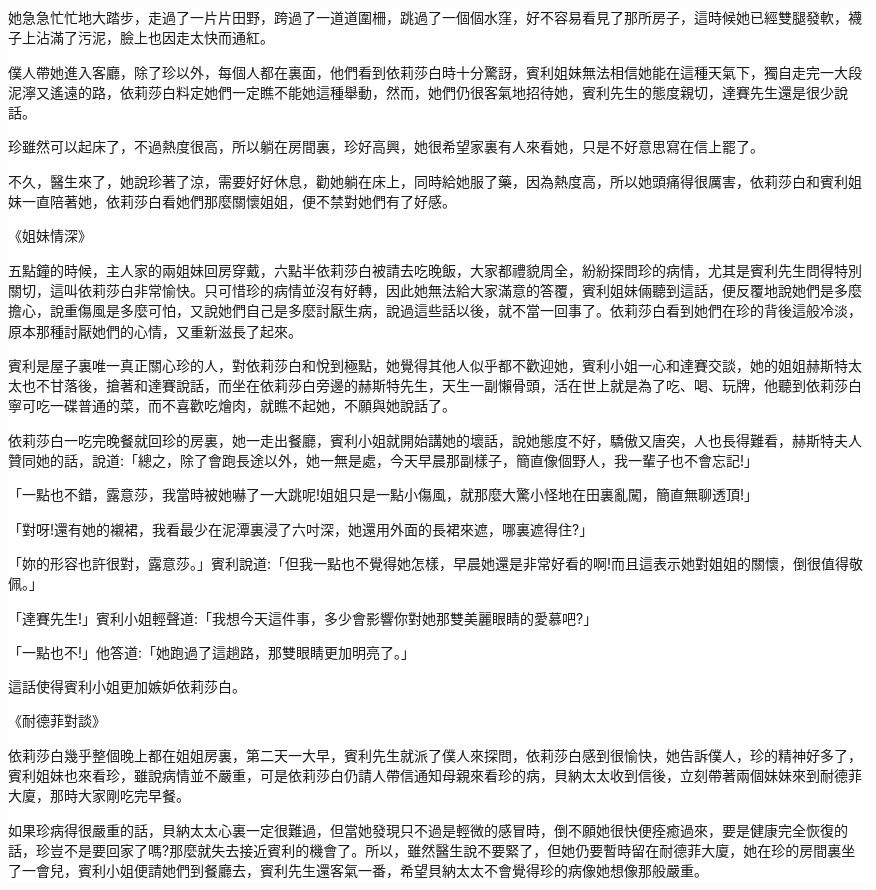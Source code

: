 

她急急忙忙地大踏步，走過了一片片田野，跨過了一道道圍柵，跳過了一個個水窪，好不容易看見了那所房子，這時候她已經雙腿發軟，襪子上沾滿了污泥，臉上也因走太快而通紅。



僕人帶她進入客廳，除了珍以外，每個人都在裏面，他們看到依莉莎白時十分驚訝，賓利姐妹無法相信她能在這種天氣下，獨自走完一大段泥濘又遙遠的路，依莉莎白料定她們一定瞧不能她這種舉動，然而，她們仍很客氣地招待她，賓利先生的態度親切，達賽先生還是很少說話。



珍雖然可以起床了，不過熱度很高，所以躺在房間裏，珍好高興，她很希望家裏有人來看她，只是不好意思寫在信上罷了。



不久，醫生來了，她說珍著了涼，需要好好休息，勸她躺在床上，同時給她服了藥，因為熱度高，所以她頭痛得很厲害，依莉莎白和賓利姐妹一直陪著她，依莉莎白看她們那麼關懷姐姐，便不禁對她們有了好感。



《姐妹情深》



五點鐘的時候，主人家的兩姐妹回房穿戴，六點半依莉莎白被請去吃晚飯，大家都禮貌周全，紛紛探問珍的病情，尤其是賓利先生問得特別關切，這叫依莉莎白非常愉快。只可惜珍的病情並沒有好轉，因此她無法給大家滿意的答覆，賓利姐妹倆聽到這話，便反覆地說她們是多麼擔心，說重傷風是多麼可怕，又說她們自己是多麼討厭生病，說過這些話以後，就不當一回事了。依莉莎白看到她們在珍的背後這般冷淡，原本那種討厭她們的心情，又重新滋長了起來。



賓利是屋子裏唯一真正關心珍的人，對依莉莎白和悅到極點，她覺得其他人似乎都不歡迎她，賓利小姐一心和達賽交談，她的姐姐赫斯特太太也不甘落後，搶著和達賽說話，而坐在依莉莎白旁邊的赫斯特先生，天生一副懶骨頭，活在世上就是為了吃、喝、玩牌，他聽到依莉莎白寧可吃一碟普通的菜，而不喜歡吃燴肉，就瞧不起她，不願與她說話了。



依莉莎白一吃完晚餐就回珍的房裏，她一走出餐廳，賓利小姐就開始講她的壞話，說她態度不好，驕傲又唐突，人也長得難看，赫斯特夫人贊同她的話，說道:「總之，除了會跑長途以外，她一無是處，今天早晨那副樣子，簡直像個野人，我一輩子也不會忘記!」



「一點也不錯，露意莎，我當時被她嚇了一大跳呢!姐姐只是一點小傷風，就那麼大驚小怪地在田裏亂闖，簡直無聊透頂!」



「對呀!還有她的襯裙，我看最少在泥潭裏浸了六吋深，她還用外面的長裙來遮，哪裏遮得住?」



「妳的形容也許很對，露意莎。」賓利說道:「但我一點也不覺得她怎樣，早晨她還是非常好看的啊!而且這表示她對姐姐的關懷，倒很值得敬佩。」



「達賽先生!」賓利小姐輕聲道:「我想今天這件事，多少會影響你對她那雙美麗眼睛的愛慕吧?」



「一點也不!」他答道:「她跑過了這趟路，那雙眼睛更加明亮了。」



這話使得賓利小姐更加嫉妒依莉莎白。



《耐德菲對談》



依莉莎白幾乎整個晚上都在姐姐房裏，第二天一大早，賓利先生就派了僕人來探問，依莉莎白感到很愉快，她告訴僕人，珍的精神好多了，賓利姐妹也來看珍，雖說病情並不嚴重，可是依莉莎白仍請人帶信通知母親來看珍的病，貝納太太收到信後，立刻帶著兩個妹妹來到耐德菲大廈，那時大家剛吃完早餐。



如果珍病得很嚴重的話，貝納太太心裏一定很難過，但當她發現只不過是輕微的感冒時，倒不願她很快便痊癒過來，要是健康完全恢復的話，珍豈不是要回家了嗎?那麼就失去接近賓利的機會了。所以，雖然醫生說不要緊了，但她仍要暫時留在耐德菲大廈，她在珍的房間裏坐了一會兒，賓利小姐便請她們到餐廳去，賓利先生還客氣一番，希望貝納太太不會覺得珍的病像她想像那般嚴重。
